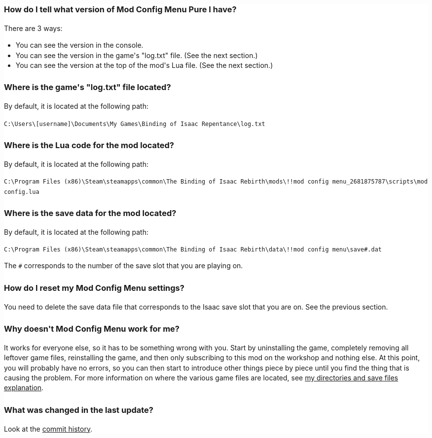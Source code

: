 ### How do I tell what version of Mod Config Menu Pure I have?

There are 3 ways:

- You can see the version in the console.
- You can see the version in the game's "log.txt" file. (See the next section.)
- You can see the version at the top of the mod's Lua file. (See the next section.)

### Where is the game's "log.txt" file located?

By default, it is located at the following path:

```text
C:\Users\[username]\Documents\My Games\Binding of Isaac Repentance\log.txt
```

### Where is the Lua code for the mod located?

By default, it is located at the following path:

```text
C:\Program Files (x86)\Steam\steamapps\common\The Binding of Isaac Rebirth\mods\!!mod config menu_2681875787\scripts\modconfig.lua
```

### Where is the save data for the mod located?

By default, it is located at the following path:

```text
C:\Program Files (x86)\Steam\steamapps\common\The Binding of Isaac Rebirth\data\!!mod config menu\save#.dat
```

The `#` corresponds to the number of the save slot that you are playing on.

### How do I reset my Mod Config Menu settings?

You need to delete the save data file that corresponds to the Isaac save slot that you are on. See the previous section.

### Why doesn't Mod Config Menu work for me?

It works for everyone else, so it has to be something wrong with you. Start by uninstalling the game, completely removing all leftover game files, reinstalling the game, and then only subscribing to this mod on the workshop and nothing else. At this point, you will probably have no errors, so you can then start to introduce other things piece by piece until you find the thing that is causing the problem. For more information on where the various game files are located, see [my directories and save files explanation](https://github.com/Zamiell/isaac-faq/blob/main/directories-and-save-files.md).

### What was changed in the last update?

Look at the [commit history](https://github.com/Zamiell/isaac-mod-config-menu/commits/main).
